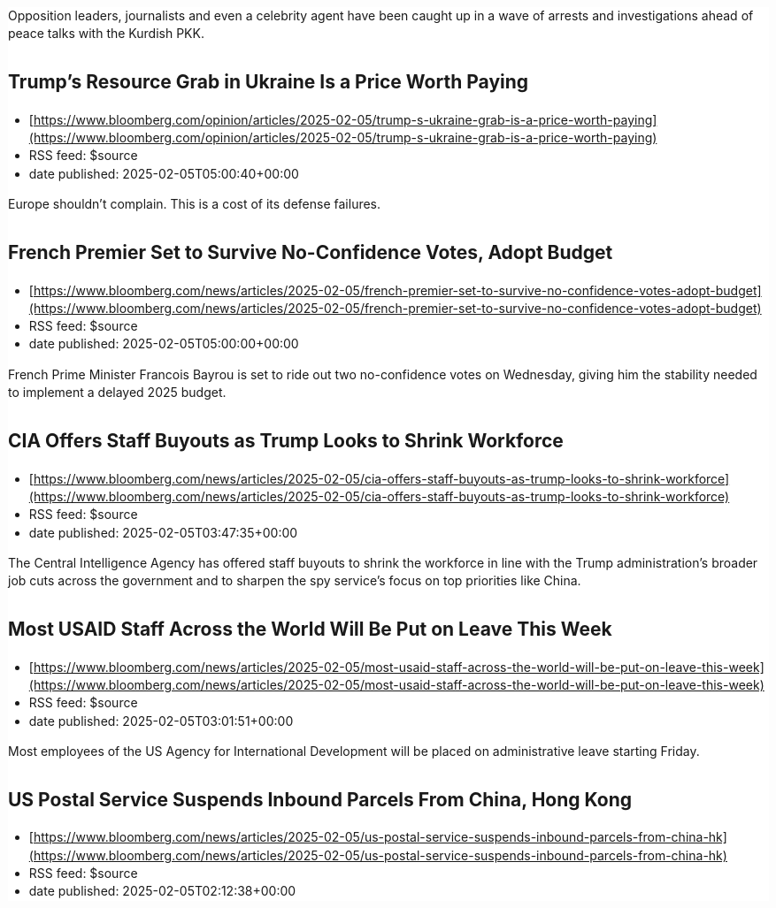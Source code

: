 <p>Opposition leaders, journalists and even a celebrity agent have been caught up in a wave of arrests&nbsp;and investigations ahead of peace talks with the Kurdish PKK.</p>

## Trump’s Resource Grab in Ukraine Is a Price Worth Paying
 - [https://www.bloomberg.com/opinion/articles/2025-02-05/trump-s-ukraine-grab-is-a-price-worth-paying](https://www.bloomberg.com/opinion/articles/2025-02-05/trump-s-ukraine-grab-is-a-price-worth-paying)
 - RSS feed: $source
 - date published: 2025-02-05T05:00:40+00:00

<p>Europe shouldn’t complain.&nbsp;This is a&nbsp;cost of its defense failures.</p>

## French Premier Set to Survive No-Confidence Votes, Adopt Budget
 - [https://www.bloomberg.com/news/articles/2025-02-05/french-premier-set-to-survive-no-confidence-votes-adopt-budget](https://www.bloomberg.com/news/articles/2025-02-05/french-premier-set-to-survive-no-confidence-votes-adopt-budget)
 - RSS feed: $source
 - date published: 2025-02-05T05:00:00+00:00

French Prime Minister Francois Bayrou is set to ride out two no-confidence votes on Wednesday, giving him the stability needed to implement a delayed 2025 budget.

## CIA Offers Staff Buyouts as Trump Looks to Shrink Workforce
 - [https://www.bloomberg.com/news/articles/2025-02-05/cia-offers-staff-buyouts-as-trump-looks-to-shrink-workforce](https://www.bloomberg.com/news/articles/2025-02-05/cia-offers-staff-buyouts-as-trump-looks-to-shrink-workforce)
 - RSS feed: $source
 - date published: 2025-02-05T03:47:35+00:00

The Central Intelligence Agency has offered staff buyouts to shrink the workforce in line with the Trump administration’s broader job cuts across the government and to sharpen the spy service’s focus on top priorities like China.

## Most USAID Staff Across the World Will Be Put on Leave This Week
 - [https://www.bloomberg.com/news/articles/2025-02-05/most-usaid-staff-across-the-world-will-be-put-on-leave-this-week](https://www.bloomberg.com/news/articles/2025-02-05/most-usaid-staff-across-the-world-will-be-put-on-leave-this-week)
 - RSS feed: $source
 - date published: 2025-02-05T03:01:51+00:00

Most employees of the US Agency for International Development will be placed on administrative leave starting Friday.

## US Postal Service Suspends Inbound Parcels From China, Hong Kong
 - [https://www.bloomberg.com/news/articles/2025-02-05/us-postal-service-suspends-inbound-parcels-from-china-hk](https://www.bloomberg.com/news/articles/2025-02-05/us-postal-service-suspends-inbound-parcels-from-china-hk)
 - RSS feed: $source
 - date published: 2025-02-05T02:12:38+00:00
